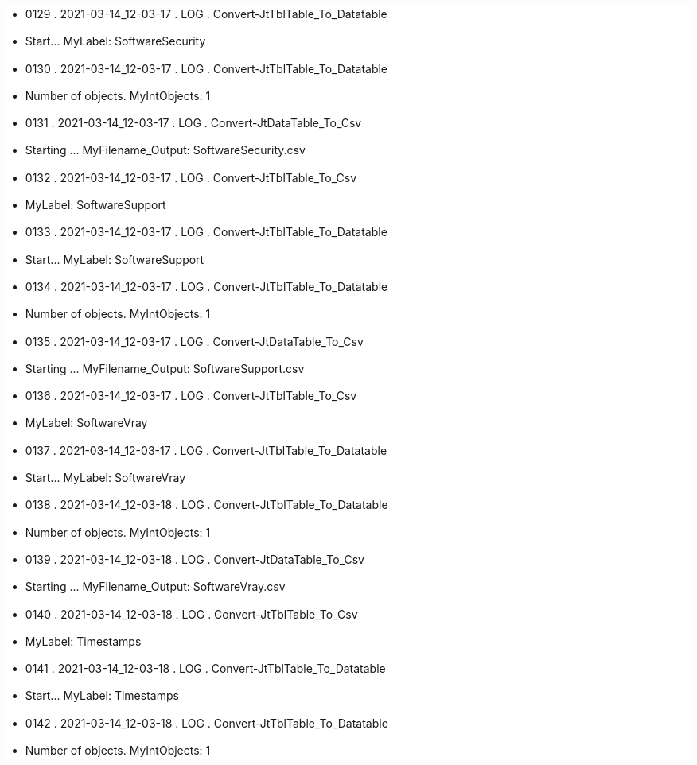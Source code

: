  
 
* 0129  .  2021-03-14_12-03-17  .  LOG  .  Convert-JtTblTable_To_Datatable
* Start... MyLabel: SoftwareSecurity
 
 
 
* 0130  .  2021-03-14_12-03-17  .  LOG  .  Convert-JtTblTable_To_Datatable
* Number of objects. MyIntObjects: 1
 
 
 
* 0131  .  2021-03-14_12-03-17  .  LOG  .  Convert-JtDataTable_To_Csv
* Starting ... MyFilename_Output: SoftwareSecurity.csv
 
 
 
* 0132  .  2021-03-14_12-03-17  .  LOG  .  Convert-JtTblTable_To_Csv
* MyLabel: SoftwareSupport
 
 
 
* 0133  .  2021-03-14_12-03-17  .  LOG  .  Convert-JtTblTable_To_Datatable
* Start... MyLabel: SoftwareSupport
 
 
 
* 0134  .  2021-03-14_12-03-17  .  LOG  .  Convert-JtTblTable_To_Datatable
* Number of objects. MyIntObjects: 1
 
 
 
* 0135  .  2021-03-14_12-03-17  .  LOG  .  Convert-JtDataTable_To_Csv
* Starting ... MyFilename_Output: SoftwareSupport.csv
 
 
 
* 0136  .  2021-03-14_12-03-17  .  LOG  .  Convert-JtTblTable_To_Csv
* MyLabel: SoftwareVray
 
 
 
* 0137  .  2021-03-14_12-03-17  .  LOG  .  Convert-JtTblTable_To_Datatable
* Start... MyLabel: SoftwareVray
 
 
 
* 0138  .  2021-03-14_12-03-18  .  LOG  .  Convert-JtTblTable_To_Datatable
* Number of objects. MyIntObjects: 1
 
 
 
* 0139  .  2021-03-14_12-03-18  .  LOG  .  Convert-JtDataTable_To_Csv
* Starting ... MyFilename_Output: SoftwareVray.csv
 
 
 
* 0140  .  2021-03-14_12-03-18  .  LOG  .  Convert-JtTblTable_To_Csv
* MyLabel: Timestamps
 
 
 
* 0141  .  2021-03-14_12-03-18  .  LOG  .  Convert-JtTblTable_To_Datatable
* Start... MyLabel: Timestamps
 
 
 
* 0142  .  2021-03-14_12-03-18  .  LOG  .  Convert-JtTblTable_To_Datatable
* Number of objects. MyIntObjects: 1
 